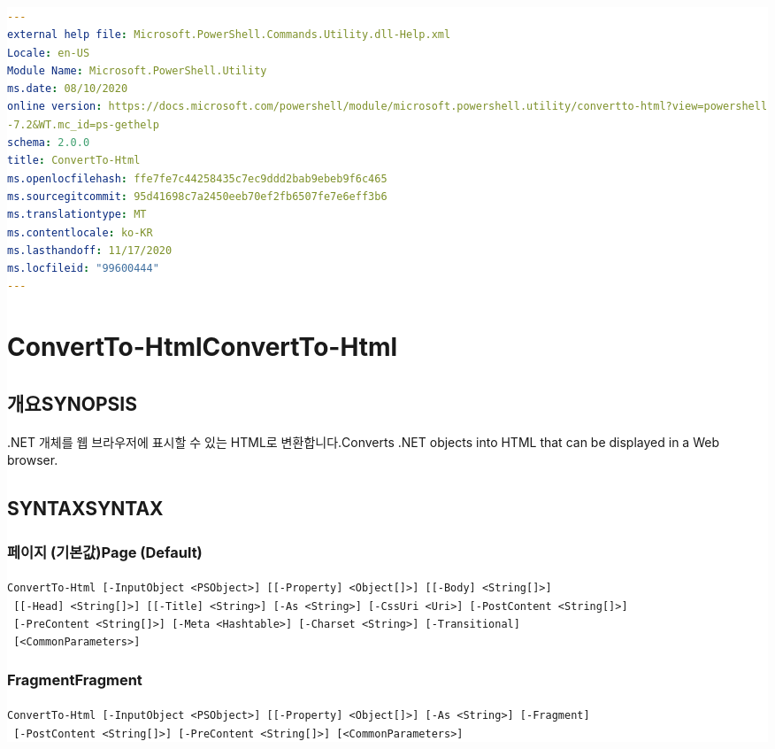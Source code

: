 ```yaml
---
external help file: Microsoft.PowerShell.Commands.Utility.dll-Help.xml
Locale: en-US
Module Name: Microsoft.PowerShell.Utility
ms.date: 08/10/2020
online version: https://docs.microsoft.com/powershell/module/microsoft.powershell.utility/convertto-html?view=powershell-7.2&WT.mc_id=ps-gethelp
schema: 2.0.0
title: ConvertTo-Html
ms.openlocfilehash: ffe7fe7c44258435c7ec9ddd2bab9ebeb9f6c465
ms.sourcegitcommit: 95d41698c7a2450eeb70ef2fb6507fe7e6eff3b6
ms.translationtype: MT
ms.contentlocale: ko-KR
ms.lasthandoff: 11/17/2020
ms.locfileid: "99600444"
---
```

# <span data-ttu-id="a528f-102">ConvertTo-Html</span><span class="sxs-lookup"><span data-stu-id="a528f-102">ConvertTo-Html</span></span>

## <span data-ttu-id="a528f-103">개요</span><span class="sxs-lookup"><span data-stu-id="a528f-103">SYNOPSIS</span></span>
<span data-ttu-id="a528f-104">.NET 개체를 웹 브라우저에 표시할 수 있는 HTML로 변환합니다.</span><span class="sxs-lookup"><span data-stu-id="a528f-104">Converts .NET objects into HTML that can be displayed in a Web browser.</span></span>

## <span data-ttu-id="a528f-105">SYNTAX</span><span class="sxs-lookup"><span data-stu-id="a528f-105">SYNTAX</span></span>

### <span data-ttu-id="a528f-106">페이지 (기본값)</span><span class="sxs-lookup"><span data-stu-id="a528f-106">Page (Default)</span></span>

```
ConvertTo-Html [-InputObject <PSObject>] [[-Property] <Object[]>] [[-Body] <String[]>]
 [[-Head] <String[]>] [[-Title] <String>] [-As <String>] [-CssUri <Uri>] [-PostContent <String[]>]
 [-PreContent <String[]>] [-Meta <Hashtable>] [-Charset <String>] [-Transitional]
 [<CommonParameters>]
```

### <span data-ttu-id="a528f-107">Fragment</span><span class="sxs-lookup"><span data-stu-id="a528f-107">Fragment</span></span>

```
ConvertTo-Html [-InputObject <PSObject>] [[-Property] <Object[]>] [-As <String>] [-Fragment]
 [-PostContent <String[]>] [-PreContent <String[]>] [<CommonParameters>]
```
